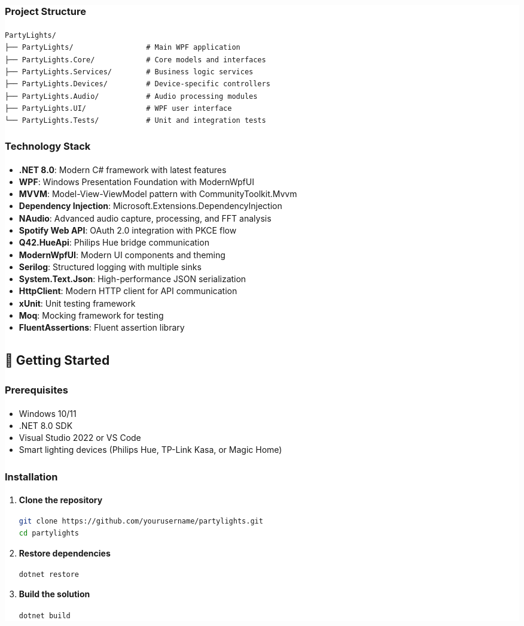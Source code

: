 ### Project Structure
```
PartyLights/
├── PartyLights/                 # Main WPF application
├── PartyLights.Core/            # Core models and interfaces
├── PartyLights.Services/        # Business logic services
├── PartyLights.Devices/         # Device-specific controllers
├── PartyLights.Audio/           # Audio processing modules
├── PartyLights.UI/              # WPF user interface
└── PartyLights.Tests/           # Unit and integration tests
```

### Technology Stack
- **.NET 8.0**: Modern C# framework with latest features
- **WPF**: Windows Presentation Foundation with ModernWpfUI
- **MVVM**: Model-View-ViewModel pattern with CommunityToolkit.Mvvm
- **Dependency Injection**: Microsoft.Extensions.DependencyInjection
- **NAudio**: Advanced audio capture, processing, and FFT analysis
- **Spotify Web API**: OAuth 2.0 integration with PKCE flow
- **Q42.HueApi**: Philips Hue bridge communication
- **ModernWpfUI**: Modern UI components and theming
- **Serilog**: Structured logging with multiple sinks
- **System.Text.Json**: High-performance JSON serialization
- **HttpClient**: Modern HTTP client for API communication
- **xUnit**: Unit testing framework
- **Moq**: Mocking framework for testing
- **FluentAssertions**: Fluent assertion library

## 🚀 Getting Started

### Prerequisites
- Windows 10/11
- .NET 8.0 SDK
- Visual Studio 2022 or VS Code
- Smart lighting devices (Philips Hue, TP-Link Kasa, or Magic Home)

### Installation

1. **Clone the repository**
   ```bash
   git clone https://github.com/yourusername/partylights.git
   cd partylights
   ```

2. **Restore dependencies**
   ```bash
   dotnet restore
   ```

3. **Build the solution**
   ```bash
   dotnet build
   ```
